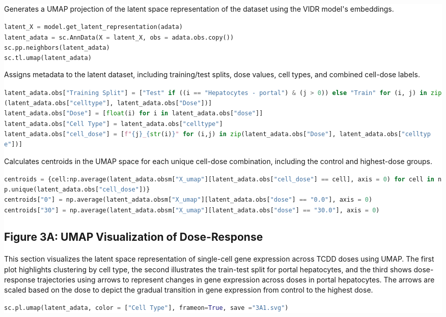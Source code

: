 
Generates a UMAP projection of the latent space representation of the dataset using the VIDR model's embeddings.

```python
latent_X = model.get_latent_representation(adata)
latent_adata = sc.AnnData(X = latent_X, obs = adata.obs.copy())
sc.pp.neighbors(latent_adata)
sc.tl.umap(latent_adata)
```




Assigns metadata to the latent dataset, including training/test splits, dose values, cell types, and combined cell-dose labels.

```python
latent_adata.obs["Training Split"] = ["Test" if ((i == "Hepatocytes - portal") & (j > 0)) else "Train" for (i, j) in zip(latent_adata.obs["celltype"], latent_adata.obs["Dose"])]
latent_adata.obs["Dose"] = [float(i) for i in latent_adata.obs["dose"]]
latent_adata.obs["Cell Type"] = latent_adata.obs["celltype"]
latent_adata.obs["cell_dose"] = [f"{j}_{str(i)}" for (i,j) in zip(latent_adata.obs["Dose"], latent_adata.obs["celltype"])]
```

Calculates centroids in the UMAP space for each unique cell-dose combination, including the control and highest-dose groups.
```python
centroids = {cell:np.average(latent_adata.obsm["X_umap"][latent_adata.obs["cell_dose"] == cell], axis = 0) for cell in np.unique(latent_adata.obs["cell_dose"])}
centroids["0"] = np.average(latent_adata.obsm["X_umap"][latent_adata.obs["dose"] == "0.0"], axis = 0)
centroids["30"] = np.average(latent_adata.obsm["X_umap"][latent_adata.obs["dose"] == "30.0"], axis = 0)
```

## Figure 3A: UMAP Visualization of Dose-Response
This section visualizes the latent space representation of single-cell gene expression across TCDD doses using UMAP. The first plot highlights clustering by cell type, the second illustrates the train-test split for portal hepatocytes, and the third shows dose-response trajectories using arrows to represent changes in gene expression across doses in portal hepatocytes. The arrows are scaled based on the dose to depict the gradual transition in gene expression from control to the highest dose.


```python
sc.pl.umap(latent_adata, color = ["Cell Type"], frameon=True, save ="3A1.svg")
```

    